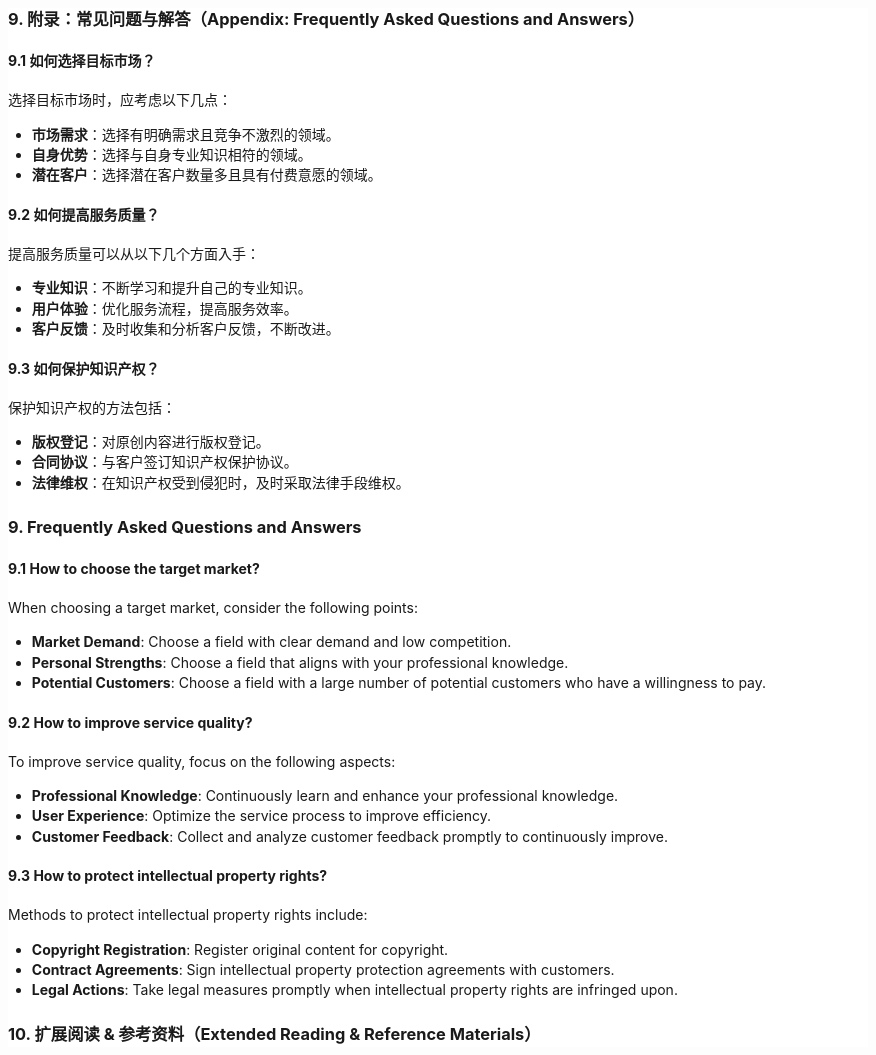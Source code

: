 ### 9. 附录：常见问题与解答（Appendix: Frequently Asked Questions and Answers）

#### 9.1 如何选择目标市场？

选择目标市场时，应考虑以下几点：

- **市场需求**：选择有明确需求且竞争不激烈的领域。
- **自身优势**：选择与自身专业知识相符的领域。
- **潜在客户**：选择潜在客户数量多且具有付费意愿的领域。

#### 9.2 如何提高服务质量？

提高服务质量可以从以下几个方面入手：

- **专业知识**：不断学习和提升自己的专业知识。
- **用户体验**：优化服务流程，提高服务效率。
- **客户反馈**：及时收集和分析客户反馈，不断改进。

#### 9.3 如何保护知识产权？

保护知识产权的方法包括：

- **版权登记**：对原创内容进行版权登记。
- **合同协议**：与客户签订知识产权保护协议。
- **法律维权**：在知识产权受到侵犯时，及时采取法律手段维权。

### 9. Frequently Asked Questions and Answers
#### 9.1 How to choose the target market?

When choosing a target market, consider the following points:

- **Market Demand**: Choose a field with clear demand and low competition.
- **Personal Strengths**: Choose a field that aligns with your professional knowledge.
- **Potential Customers**: Choose a field with a large number of potential customers who have a willingness to pay.

#### 9.2 How to improve service quality?

To improve service quality, focus on the following aspects:

- **Professional Knowledge**: Continuously learn and enhance your professional knowledge.
- **User Experience**: Optimize the service process to improve efficiency.
- **Customer Feedback**: Collect and analyze customer feedback promptly to continuously improve.

#### 9.3 How to protect intellectual property rights?

Methods to protect intellectual property rights include:

- **Copyright Registration**: Register original content for copyright.
- **Contract Agreements**: Sign intellectual property protection agreements with customers.
- **Legal Actions**: Take legal measures promptly when intellectual property rights are infringed upon.

### 10. 扩展阅读 & 参考资料（Extended Reading & Reference Materials）

